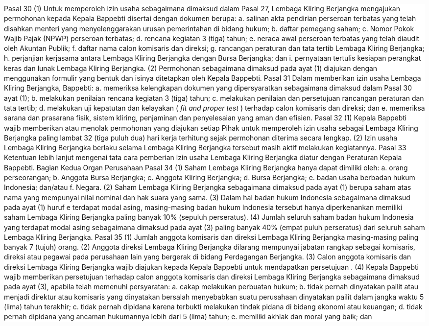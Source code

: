 Pasal 30
(1) Untuk memperoleh izin usaha sebagaimana dimaksud dalam Pasal 27, Lembaga Kliring Berjangka mengajukan permohonan kepada Kepala Bappebti disertai dengan dokumen berupa:
a. salinan akta pendirian perseroan terbatas yang telah disahkan menteri yang menyelenggarakan urusan pemerintahan di bidang hukum;
b. daftar pemegang saham;
c. Nomor Pokok Wajib Pajak (NPWP) perseroan terbatas;
d. rencana kegiatan 3 (tiga) tahun;
e. neraca awal perseroan terbatas yang telah diaudit oleh Akuntan Publik;
f. daftar nama calon komisaris dan direksi;
g. rancangan peraturan dan tata tertib Lembaga Kliring Berjangka;
h. perjanjian kerjasama antara Lembaga Kliring Berjangka dengan Bursa Berjangka; dan
i. pernyataan tertulis kesiapan perangkat keras dan lunak Lembaga Kliring Berjangka.
(2) Permohonan sebagaimana dimaksud pada ayat (1) diajukan dengan menggunakan formulir yang bentuk dan isinya ditetapkan oleh Kepala Bappebti.
Pasal 31
Dalam memberikan izin usaha Lembaga Kliring Berjangka, Bappebti:
a. memeriksa kelengkapan dokumen yang dipersyaratkan sebagaimana dimaksud dalam Pasal 30 ayat (1);
b. melakukan penilaian rencana kegiatan 3 (tiga) tahun;
c. melakukan penilaian dan persetujuan rancangan peraturan dan tata tertib;
d. melakukan uji kepatutan dan kelayakan ( _fit and proper test_ ) terhadap calon komisaris dan direksi; dan
e. memeriksa sarana dan prasarana fisik, sistem kliring, penjaminan dan penyelesaian yang aman dan efisien.
Pasal 32
(1) Kepala Bappebti wajib memberikan atau menolak permohonan yang diajukan setiap Pihak untuk memperoleh izin usaha sebagai Lembaga Kliring Berjangka paling lambat 32 (tiga puluh dua) hari kerja terhitung sejak permohonan diterima secara lengkap.
(2) Izin usaha Lembaga Kliring Berjangka berlaku selama Lembaga Kliring Berjangka tersebut masih aktif melakukan kegiatannya.
Pasal 33
Ketentuan lebih lanjut mengenai tata cara pemberian izin usaha Lembaga Kliring Berjangka diatur dengan Peraturan Kepala Bappebti.
Bagian Kedua Organ Perusahaan
Pasal 34
(1) Saham Lembaga Kliring Berjangka hanya dapat dimiliki oleh:
a. orang perseorangan;
b. Anggota Bursa Berjangka;
c. Anggota Kliring Berjangka;
d. Bursa Berjangka;
e. badan usaha berbadan hukum Indonesia; dan/atau
f. Negara.
(2) Saham Lembaga Kliring Berjangka sebagaimana dimaksud pada ayat (1) berupa saham atas nama yang mempunyai nilai nominal dan hak suara yang sama.
(3) Dalam hal badan hukum Indonesia sebagaimana dimaksud pada ayat (1) huruf e terdapat modal asing, masing-masing badan hukum Indonesia tersebut hanya diperkenankan memiliki saham Lembaga Kliring Berjangka paling banyak 10% (sepuluh perseratus).
(4) Jumlah seluruh saham badan hukum Indonesia yang terdapat modal asing sebagaimana dimaksud pada ayat (3) paling banyak 40% (empat puluh perseratus) dari seluruh saham Lembaga Kliring Berjangka.
Pasal 35
(1) Jumlah anggota komisaris dan direksi Lembaga Kliring Berjangka masing-masing paling banyak 7 (tujuh) orang.
(2) Anggota direksi Lembaga Kliring Berjangka dilarang mempunyai jabatan rangkap sebagai komisaris, direksi atau pegawai pada perusahaan lain yang bergerak di bidang Perdagangan Berjangka.
(3) Calon anggota komisaris dan direksi Lembaga Kliring Berjangka wajib diajukan kepada Kepala Bappebti untuk mendapatkan persetujuan .
(4) Kepala Bappebti wajib memberikan persetujuan terhadap calon anggota komisaris dan direksi Lembaga Kliring Berjangka sebagaimana dimaksud pada ayat (3), apabila telah memenuhi persyaratan:
a. cakap melakukan perbuatan hukum;
b. tidak pernah dinyatakan pailit atau menjadi direktur atau komisaris yang dinyatakan bersalah menyebabkan suatu perusahaan dinyatakan pailit dalam jangka waktu 5 (lima) tahun terakhir;
c. tidak pernah dipidana karena terbukti melakukan tindak pidana di bidang ekonomi atau keuangan;
d. tidak pernah dipidana yang ancaman hukumannya lebih dari 5 (lima) tahun;
e. memiliki akhlak dan moral yang baik; dan